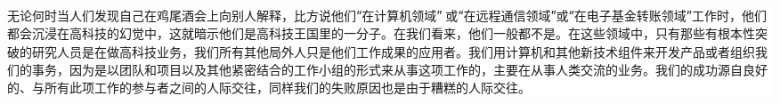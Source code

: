 无论何时当人们发现自己在鸡尾酒会上向别人解释，比方说他们“在计算机领域” 或“在远程通信领域”或“在电子基金转账领域”工作时，他们都会沉浸在高科技的幻觉中，这就暗示他们是高科技王国里的一分子。在我们看来，他们一般都不是。在这些领域中，只有那些有根本性突破的研究人员是在做高科技业务，我们所有其他局外人只是他们工作成果的应用者。我们用计算机和其他新技术组件来开发产品或者组织我们的事务，因为是以团队和项目以及其他紧密结合的工作小组的形式来从事这项工作的，主要在从事人类交流的业务。我们的成功源自良好的、与所有此项工作的参与者之间的人际交往，同样我们的失败原因也是由于糟糕的人际交往。  
